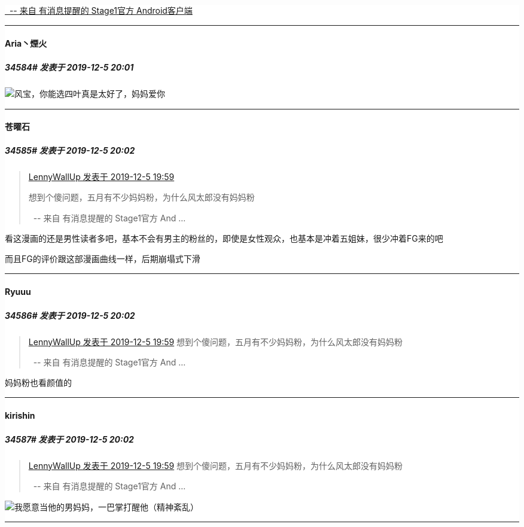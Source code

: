 [  -- 来自 有消息提醒的 Stage1官方 Android客户端](https://www.coolapk.com/apk/140634)


-----

####  Aria丶煙火  
##### 34584#       发表于 2019-12-5 20:01


<img src="https://static.saraba1st.com/image/smiley/face2017/075.png" referrerpolicy="no-referrer">风宝，你能选四叶真是太好了，妈妈爱你


-----

####  苍曜石  
##### 34585#       发表于 2019-12-5 20:02


<blockquote><a href="httphttps://bbs.saraba1st.com/2b/forum.php?mod=redirect&amp;goto=findpost&amp;pid=45735564&amp;ptid=1831320" target="_blank">LennyWallUp 发表于 2019-12-5 19:59</a>

想到个傻问题，五月有不少妈妈粉，为什么风太郎没有妈妈粉


  -- 来自 有消息提醒的 Stage1官方 And ...</blockquote>
看这漫画的还是男性读者多吧，基本不会有男主的粉丝的，即使是女性观众，也基本是冲着五姐妹，很少冲着FG来的吧

而且FG的评价跟这部漫画曲线一样，后期崩塌式下滑


-----

####  Ryuuu  
##### 34586#       发表于 2019-12-5 20:02


<blockquote><a href="httphttps://bbs.saraba1st.com/2b/forum.php?mod=redirect&amp;goto=findpost&amp;pid=45735564&amp;ptid=1831320" target="_blank">LennyWallUp 发表于 2019-12-5 19:59</a>
想到个傻问题，五月有不少妈妈粉，为什么风太郎没有妈妈粉

  -- 来自 有消息提醒的 Stage1官方 And ...</blockquote>
妈妈粉也看颜值的


-----

####  kirishin  
##### 34587#       发表于 2019-12-5 20:02


<blockquote><a href="httphttps://bbs.saraba1st.com/2b/forum.php?mod=redirect&amp;goto=findpost&amp;pid=45735564&amp;ptid=1831320" target="_blank">LennyWallUp 发表于 2019-12-5 19:59</a>
想到个傻问题，五月有不少妈妈粉，为什么风太郎没有妈妈粉

  -- 来自 有消息提醒的 Stage1官方 And ...</blockquote>
<img src="https://static.saraba1st.com/image/smiley/face2017/134.png" referrerpolicy="no-referrer">我愿意当他的男妈妈，一巴掌打醒他（精神紊乱）


-----
